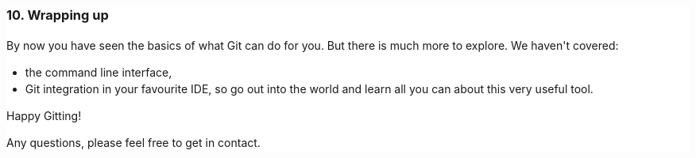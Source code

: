 
### 10. Wrapping up


By now you have seen the basics of what Git can do for you. But there is much more to explore. We haven't covered:
* the command line interface,
* Git integration in your favourite IDE,
so go out into the world and learn all you can about this very useful tool.

Happy Gitting!

Any questions, please feel free to get in contact.
